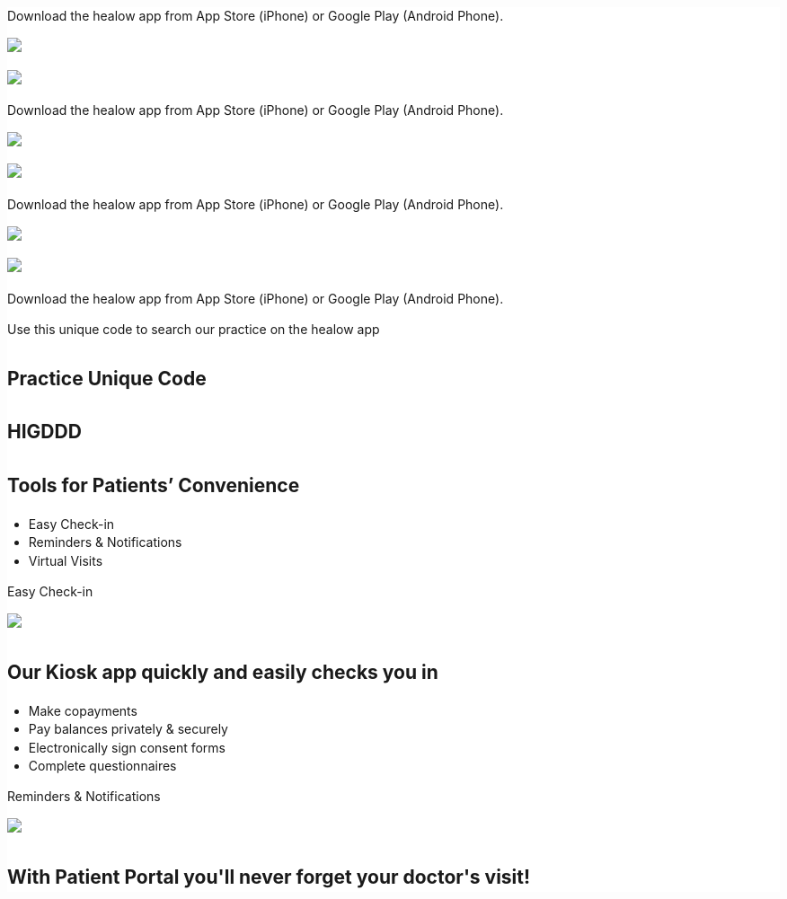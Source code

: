 Download the healow app from App Store (iPhone) or Google Play (Android Phone).

![](https://medhubclinics.com/wp-content/uploads/2024/09/icon_step2.png)

![](https://medhubclinics.com/wp-content/uploads/2024/09/step2.png)

Download the healow app from App Store (iPhone) or Google Play (Android Phone).

![](https://medhubclinics.com/wp-content/uploads/2024/09/icon_step3.png)

![](https://medhubclinics.com/wp-content/uploads/2024/09/step3.png)

Download the healow app from App Store (iPhone) or Google Play (Android Phone).

![](https://medhubclinics.com/wp-content/uploads/2024/09/icon_step4.png)

![](https://medhubclinics.com/wp-content/uploads/2024/09/step4.png)

Download the healow app from App Store (iPhone) or Google Play (Android Phone).

Use this unique code to search our practice on the healow app

Practice Unique Code
--------------------

HIGDDD
------

Tools for Patients’ Convenience
-------------------------------

* Easy Check-in
* Reminders & Notifications
* Virtual Visits

Easy Check-in

![](https://medhubclinics.com/wp-content/uploads/2024/09/kiosk-checkin-app.png)

Our Kiosk app quickly and
easily checks you in
----------------------------------------------

* Make copayments
* Pay balances privately & securely
* Electronically sign consent forms
* Complete questionnaires

Reminders & Notifications

![](https://medhubclinics.com/wp-content/uploads/2024/09/reminders.png)

With Patient Portal you'll never forget your doctor's visit!
------------------------------------------------------------
